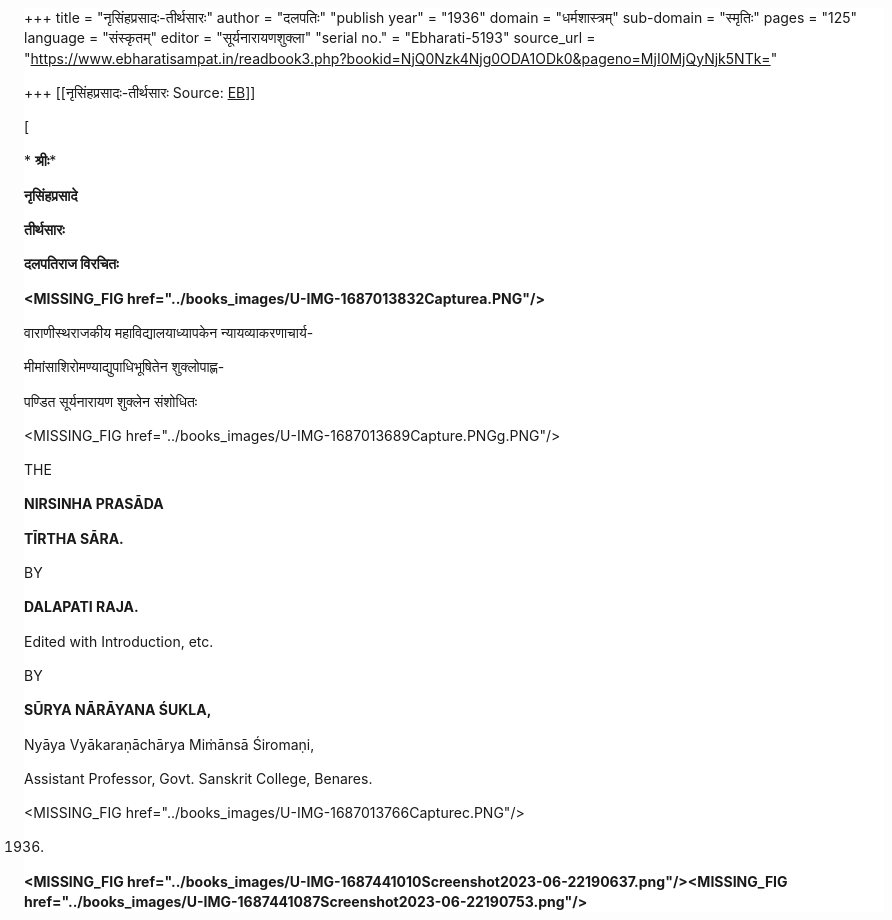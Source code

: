 +++
title = "नृसिंहप्रसादः-तीर्थसारः"
author = "दलपतिः"
"publish year" = "1936"
domain = "धर्मशास्त्रम्"
sub-domain = "स्मृतिः"
pages = "125"
language = "संस्कृतम्"
editor = "सूर्यनारायणशुक्ला"
"serial no." = "Ebharati-5193"
source_url = "https://www.ebharatisampat.in/readbook3.php?bookid=NjQ0Nzk4Njg0ODA1ODk0&pageno=MjI0MjQyNjk5NTk="

+++
[[नृसिंहप्रसादः-तीर्थसारः	Source: [EB](https://www.ebharatisampat.in/readbook3.php?bookid=NjQ0Nzk4Njg0ODA1ODk0&pageno=MjI0MjQyNjk5NTk=)]]

\[

\* **श्रीः**\*

**नृसिंहप्रसादे**

**तीर्थसारः**

**दलपतिराज विरचितः**

**<MISSING_FIG href="../books_images/U-IMG-1687013832Capturea.PNG"/>**

वाराणीस्थराजकीय महाविद्यालयाध्यापकेन न्यायव्याकरणाचार्य-

मीमांसाशिरोमण्याद्युपाधिभूषितेन शुक्लोपाह्ण-

पण्डित सूर्यनारायण शुक्लेन संशोधितः

<MISSING_FIG href="../books_images/U-IMG-1687013689Capture.PNGg.PNG"/>

THE

**NIRSINHA PRASĀDA**

**TĪRTHA SĀRA.**

BY

**DALAPATI RAJA.**

Edited with Introduction, etc.

BY

**SŪRYA NĀRĀYANA ŚUKLA,**

Nyāya Vyākaraṇāchārya Miṁānsā Śiromaṇi,

Assistant Professor, Govt. Sanskrit College, Benares.

<MISSING_FIG href="../books_images/U-IMG-1687013766Capturec.PNG"/>

1936.

**<MISSING_FIG href="../books_images/U-IMG-1687441010Screenshot2023-06-22190637.png"/><MISSING_FIG href="../books_images/U-IMG-1687441087Screenshot2023-06-22190753.png"/>**  
